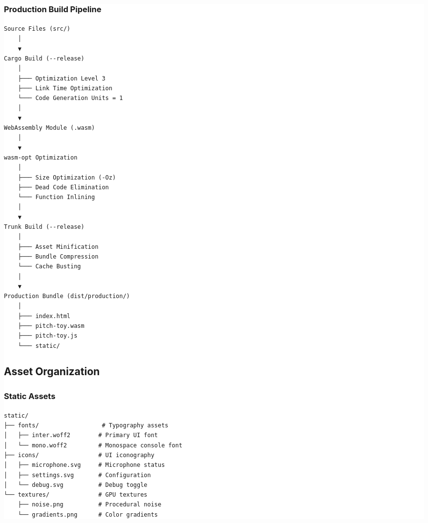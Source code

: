 ### Production Build Pipeline

```
Source Files (src/)
    │
    ▼
Cargo Build (--release)
    │
    ├─── Optimization Level 3
    ├─── Link Time Optimization
    └─── Code Generation Units = 1
    │
    ▼
WebAssembly Module (.wasm)
    │
    ▼
wasm-opt Optimization
    │
    ├─── Size Optimization (-Oz)
    ├─── Dead Code Elimination
    └─── Function Inlining
    │
    ▼
Trunk Build (--release)
    │
    ├─── Asset Minification
    ├─── Bundle Compression
    └─── Cache Busting
    │
    ▼
Production Bundle (dist/production/)
    │
    ├─── index.html
    ├─── pitch-toy.wasm
    ├─── pitch-toy.js
    └─── static/
```

## Asset Organization

### Static Assets
```
static/
├── fonts/                  # Typography assets
│   ├── inter.woff2        # Primary UI font
│   └── mono.woff2         # Monospace console font
├── icons/                 # UI iconography
│   ├── microphone.svg     # Microphone status
│   ├── settings.svg       # Configuration
│   └── debug.svg          # Debug toggle
└── textures/              # GPU textures
    ├── noise.png          # Procedural noise
    └── gradients.png      # Color gradients
```
